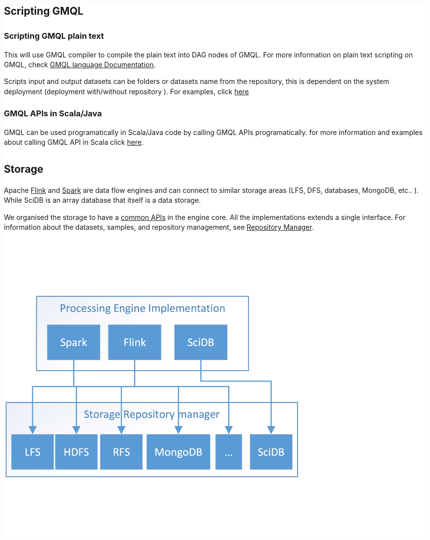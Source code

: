 ## Scripting GMQL  

### Scripting GMQL plain text 
This will use GMQL compiler to compile the plain text into DAG nodes of GMQL. For more information on plain text scripting on GMQL, check [GMQL language Documentation](http://genomic.elet.polimi.it/gmql-rest/gmqlHelp). 

Scripts input and output datasets can be folders or datasets name from the repository, this is dependent on the system deployment (deployment with/without repository ). For examples, click [here](example.md)
### GMQL APIs in Scala/Java
GMQL can be used programatically in Scala/Java code by calling  GMQL APIs programatically.  for more information and examples about calling GMQL API in Scala click [here](GMQL_APIs.md).

## Storage
Apache [Flink](https://flink.apache.org/) and [Spark](http://spark.apache.org/) are data flow engines and can connect to similar storage areas (LFS, DFS, databases, MongoDB, etc.. ). While SciDB is an array database that itself is a data storage.

We organised the storage to have a [common APIs](../GMQL-Repository/src/main/scala/it/polimi/genomics/repository/GMQLRepository.scala) in the engine core. All the implementations extends a single interface. For information about the datasets, samples, and repository management, see [Repository Manager](../GMQL-Repository/README.md). 

<img src="engine_repository_deployment.png" alt="scalability between executors and repositories" style="width:600px;height:600px;">
 